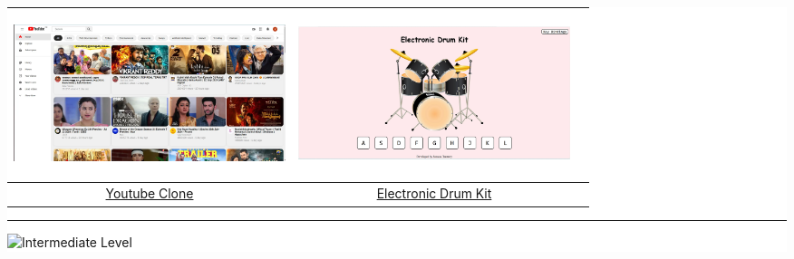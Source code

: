| <img src="./Basic/Youtube-Clone/screenshot.webp" width="300px" height="180px"> | <img src="./Basic/Electronic-Drum-Kit/screenshot.webp" width="300px" height="180px"> |  |
|:--:|:--:|:--:|
| [Youtube Clone](./Basic/Youtube-Clone) | [Electronic Drum Kit](./Basic/Electronic-Drum-Kit) |  |

---



![Intermediate Level](https://img.shields.io/badge/Level-Intermediate-FFD700?style=for-the-badge&logo=codeigniter)
